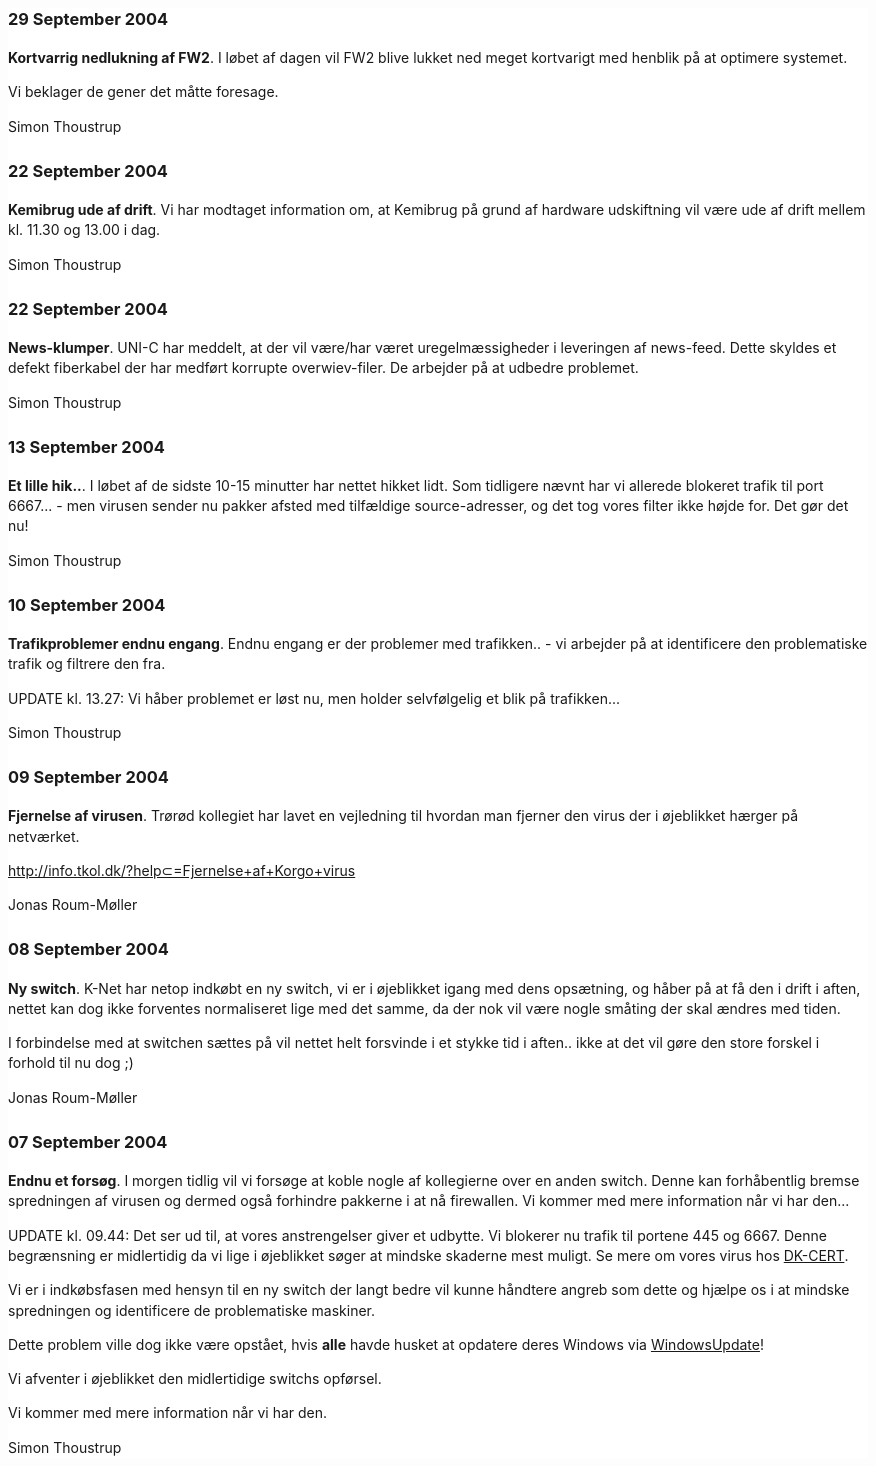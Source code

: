 <h3>29 September 2004</h3>
<p><strong>Kortvarrig nedlukning af FW2</strong>. I løbet af dagen vil FW2 blive lukket ned meget kortvarigt med henblik på at optimere systemet.</p>
<p>Vi beklager de gener det måtte foresage.</p>
<p>Simon Thoustrup</p>

<h3>22 September 2004</h3>
<p><strong>Kemibrug ude af drift</strong>. Vi har modtaget information om, at Kemibrug på grund af hardware udskiftning vil være ude af drift mellem kl. 11.30 og 13.00 i dag.</p>
<p>Simon Thoustrup</p>

<h3>22 September 2004</h3>
<p><strong>News-klumper</strong>. UNI-C har meddelt, at der vil være/har været uregelmæssigheder i leveringen af news-feed. Dette skyldes et defekt fiberkabel der har medført korrupte overwiev-filer. De arbejder på at udbedre problemet.</p>
<p>Simon Thoustrup</p>

<h3>13 September 2004</h3>
<p><strong>Et lille hik..</strong>. I løbet af de sidste 10-15 minutter har nettet hikket lidt. Som tidligere nævnt har vi allerede blokeret trafik til port 6667... - men virusen sender nu pakker afsted med tilfældige source-adresser, og det tog vores filter ikke højde for. Det gør det nu!</p>
<p>Simon Thoustrup</p>

<h3>10 September 2004</h3>
<p><strong>Trafikproblemer endnu engang</strong>. Endnu engang er der problemer med trafikken.. - vi arbejder på at identificere den problematiske trafik og filtrere den fra.</p>
<p>UPDATE kl. 13.27: Vi håber problemet er løst nu, men holder selvfølgelig et blik på trafikken...</p>
<p>Simon Thoustrup</p>

<h3>09 September 2004</h3>
<p><strong>Fjernelse af virusen</strong>. Trørød kollegiet har lavet en vejledning til hvordan man fjerner den virus der i øjeblikket hærger på netværket. </p>
<p><a href="http://info.tkol.dk/?help&amp;sub=Fjernelse+af+Korgo+virus">http://info.tkol.dk/?help&#8834;=Fjernelse+af+Korgo+virus</a></p>
<p>Jonas Roum-Møller</p>

<h3>08 September 2004</h3>
<p><strong>Ny switch</strong>. K-Net har netop indkøbt en ny switch, vi er i øjeblikket igang med dens opsætning, og håber på at få den i drift i aften, nettet kan dog ikke forventes normaliseret lige med det samme, da der nok vil være nogle småting der skal ændres med tiden. </p>
<p>I forbindelse med at switchen sættes på vil nettet helt forsvinde i et stykke tid i aften.. ikke at det vil gøre den store forskel i forhold til nu dog ;)</p>
<p>Jonas Roum-Møller</p>

<h3>07 September 2004</h3>
<p><strong>Endnu et forsøg</strong>. I morgen tidlig vil vi forsøge at koble nogle af kollegierne over en anden switch. Denne kan forhåbentlig bremse spredningen af virusen og dermed også forhindre pakkerne i at nå firewallen. Vi kommer med mere information når vi har den...</p>
<p>UPDATE kl. 09.44: Det ser ud til, at vores anstrengelser giver et udbytte. Vi blokerer nu trafik til portene 445 og 6667. Denne begrænsning er midlertidig da vi lige i øjeblikket søger at mindske skaderne mest muligt. Se mere om vores virus hos <a href="https://www.cert.dk/nyheder/nyheder.shtml?04-08-12-11-16-26">DK-CERT</a>.</p>
<p>Vi er i indkøbsfasen med hensyn til en ny switch der langt bedre vil kunne håndtere angreb som dette og hjælpe os i at mindske spredningen og identificere de problematiske maskiner.</p>
<p>Dette problem ville dog ikke være opstået, hvis <b>alle</b> havde husket at opdatere deres Windows via <a href="http://windowsupdate.microsoft.com">WindowsUpdate</a>!</p>
<p>Vi afventer i øjeblikket den midlertidige switchs opførsel.</p>
<p>Vi kommer med mere information når vi har den.</p>
<p>Simon Thoustrup</p>
